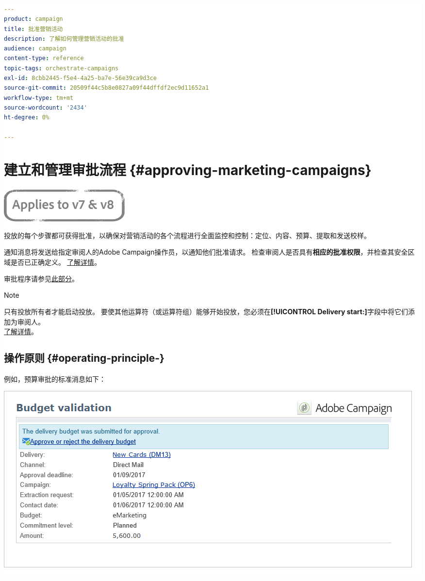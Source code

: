 ```yaml
---
product: campaign
title: 批准营销活动
description: 了解如何管理营销活动的批准
audience: campaign
content-type: reference
topic-tags: orchestrate-campaigns
exl-id: 8cbb2445-f5e4-4a25-ba7e-56e39ca9d3ce
source-git-commit: 20509f44c5b8e0827a09f44dffdf2ec9d11652a1
workflow-type: tm+mt
source-wordcount: '2434'
ht-degree: 0%

---
```


# 建立和管理审批流程 {#approving-marketing-campaigns}

![](../../assets/common.svg)

投放的每个步骤都可获得批准，以确保对营销活动的各个流程进行全面监控和控制：定位、内容、预算、提取和发送校样。

通知消息将发送给指定审阅人的Adobe Campaign操作员，以通知他们批准请求。 检查审阅人是否具有&#x200B;**相应的批准权限**，并检查其安全区域是否已正确定义。 [了解详情](#selecting-reviewers)。

审批程序请参见[此部分](#checking-and-approving-deliveries)。

>[!NOTE]
>
>只有投放所有者才能启动投放。 要使其他运算符（或运算符组）能够开始投放，您必须在&#x200B;**[!UICONTROL Delivery start:]**&#x200B;字段中将它们添加为审阅人。\
>[了解详情](#selecting-reviewers)。

## 操作原则 {#operating-principle-}

例如，预算审批的标准消息如下：

![](assets/s_user_validation_link_in_mail.png)
